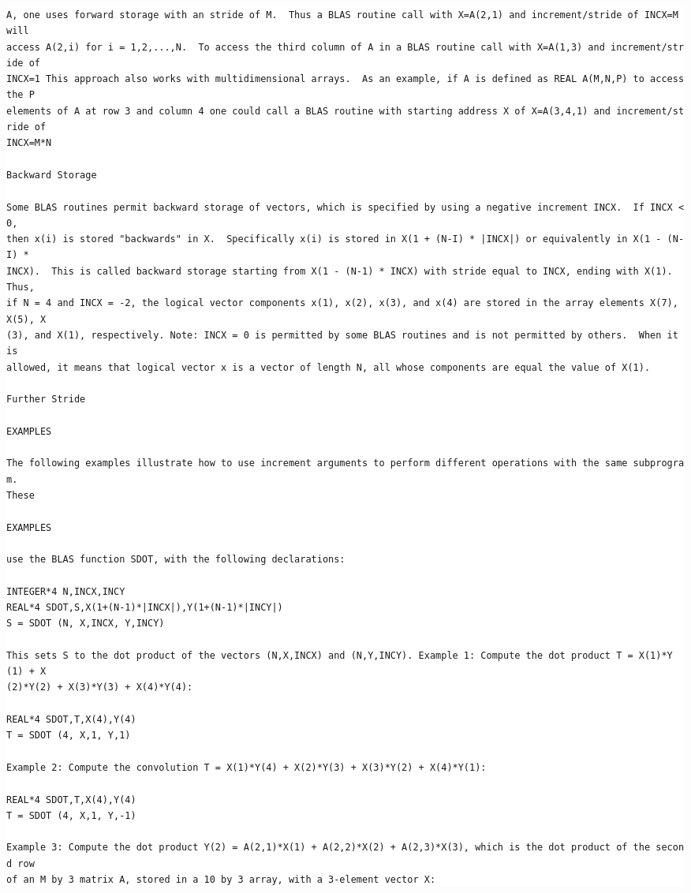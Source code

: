     A, one uses forward storage with an stride of M.  Thus a BLAS routine call with X=A(2,1) and increment/stride of INCX=M will
    access A(2,i) for i = 1,2,...,N.  To access the third column of A in a BLAS routine call with X=A(1,3) and increment/stride of
    INCX=1 This approach also works with multidimensional arrays.  As an example, if A is defined as REAL A(M,N,P) to access the P
    elements of A at row 3 and column 4 one could call a BLAS routine with starting address X of X=A(3,4,1) and increment/stride of
    INCX=M*N

    Backward Storage

    Some BLAS routines permit backward storage of vectors, which is specified by using a negative increment INCX.  If INCX < 0,
    then x(i) is stored "backwards" in X.  Specifically x(i) is stored in X(1 + (N-I) * |INCX|) or equivalently in X(1 - (N-I) *
    INCX).  This is called backward storage starting from X(1 - (N-1) * INCX) with stride equal to INCX, ending with X(1).  Thus,
    if N = 4 and INCX = -2, the logical vector components x(1), x(2), x(3), and x(4) are stored in the array elements X(7), X(5), X
    (3), and X(1), respectively. Note: INCX = 0 is permitted by some BLAS routines and is not permitted by others.  When it is
    allowed, it means that logical vector x is a vector of length N, all whose components are equal the value of X(1).

    Further Stride

    EXAMPLES

    The following examples illustrate how to use increment arguments to perform different operations with the same subprogram.  
    These

    EXAMPLES

    use the BLAS function SDOT, with the following declarations:

    INTEGER*4 N,INCX,INCY
    REAL*4 SDOT,S,X(1+(N-1)*|INCX|),Y(1+(N-1)*|INCY|)
    S = SDOT (N, X,INCX, Y,INCY)

    This sets S to the dot product of the vectors (N,X,INCX) and (N,Y,INCY). Example 1: Compute the dot product T = X(1)*Y(1) + X
    (2)*Y(2) + X(3)*Y(3) + X(4)*Y(4):

    REAL*4 SDOT,T,X(4),Y(4)
    T = SDOT (4, X,1, Y,1)

    Example 2: Compute the convolution T = X(1)*Y(4) + X(2)*Y(3) + X(3)*Y(2) + X(4)*Y(1):

    REAL*4 SDOT,T,X(4),Y(4)
    T = SDOT (4, X,1, Y,-1)

    Example 3: Compute the dot product Y(2) = A(2,1)*X(1) + A(2,2)*X(2) + A(2,3)*X(3), which is the dot product of the second row
    of an M by 3 matrix A, stored in a 10 by 3 array, with a 3-element vector X:
